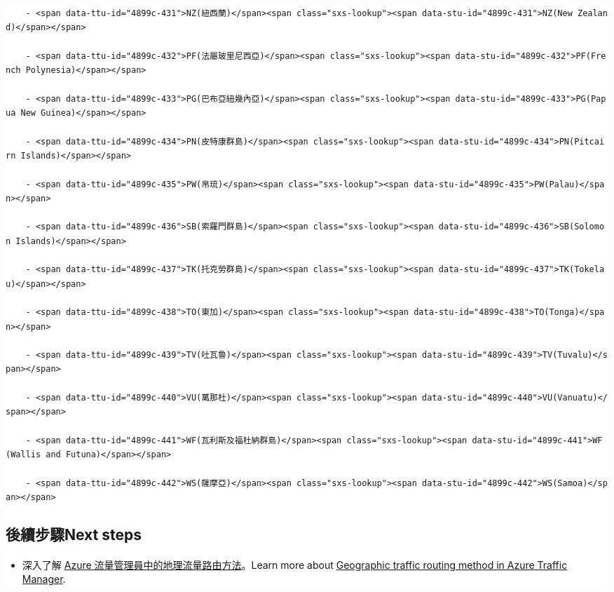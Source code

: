         - <span data-ttu-id="4899c-431">NZ(紐西蘭)</span><span class="sxs-lookup"><span data-stu-id="4899c-431">NZ(New Zealand)</span></span>

        - <span data-ttu-id="4899c-432">PF(法屬玻里尼西亞)</span><span class="sxs-lookup"><span data-stu-id="4899c-432">PF(French Polynesia)</span></span>

        - <span data-ttu-id="4899c-433">PG(巴布亞紐幾內亞)</span><span class="sxs-lookup"><span data-stu-id="4899c-433">PG(Papua New Guinea)</span></span>

        - <span data-ttu-id="4899c-434">PN(皮特康群島)</span><span class="sxs-lookup"><span data-stu-id="4899c-434">PN(Pitcairn Islands)</span></span>

        - <span data-ttu-id="4899c-435">PW(帛琉)</span><span class="sxs-lookup"><span data-stu-id="4899c-435">PW(Palau)</span></span>

        - <span data-ttu-id="4899c-436">SB(索羅門群島)</span><span class="sxs-lookup"><span data-stu-id="4899c-436">SB(Solomon Islands)</span></span>

        - <span data-ttu-id="4899c-437">TK(托克勞群島)</span><span class="sxs-lookup"><span data-stu-id="4899c-437">TK(Tokelau)</span></span>

        - <span data-ttu-id="4899c-438">TO(東加)</span><span class="sxs-lookup"><span data-stu-id="4899c-438">TO(Tonga)</span></span>

        - <span data-ttu-id="4899c-439">TV(吐瓦魯)</span><span class="sxs-lookup"><span data-stu-id="4899c-439">TV(Tuvalu)</span></span>

        - <span data-ttu-id="4899c-440">VU(萬那杜)</span><span class="sxs-lookup"><span data-stu-id="4899c-440">VU(Vanuatu)</span></span>

        - <span data-ttu-id="4899c-441">WF(瓦利斯及福杜納群島)</span><span class="sxs-lookup"><span data-stu-id="4899c-441">WF(Wallis and Futuna)</span></span>

        - <span data-ttu-id="4899c-442">WS(薩摩亞)</span><span class="sxs-lookup"><span data-stu-id="4899c-442">WS(Samoa)</span></span>

## <a name="next-steps"></a><span data-ttu-id="4899c-443">後續步驟</span><span class="sxs-lookup"><span data-stu-id="4899c-443">Next steps</span></span>

- <span data-ttu-id="4899c-444">深入了解 [Azure 流量管理員中的地理流量路由方法](traffic-manager-routing-methods.md#geographic)。</span><span class="sxs-lookup"><span data-stu-id="4899c-444">Learn more about [Geographic traffic routing method in Azure Traffic Manager](traffic-manager-routing-methods.md#geographic).</span></span>

